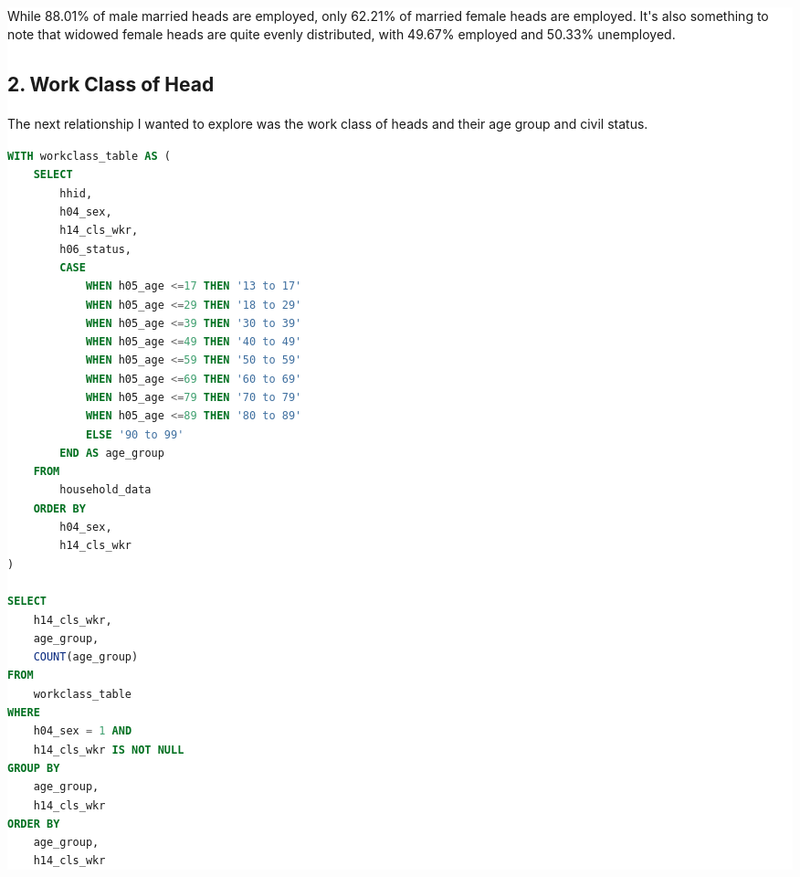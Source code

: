 While 88.01% of male married heads are employed, only 62.21% of married female heads are employed. It's also something to note that widowed female heads are quite evenly distributed, with 49.67% employed and 50.33% unemployed.

## 2. Work Class of Head

The next relationship I wanted to explore was the work class of heads and their age group and civil status.

```sql
WITH workclass_table AS (
    SELECT
        hhid,
        h04_sex,
        h14_cls_wkr,
        h06_status,
        CASE
            WHEN h05_age <=17 THEN '13 to 17'
            WHEN h05_age <=29 THEN '18 to 29'
            WHEN h05_age <=39 THEN '30 to 39'
            WHEN h05_age <=49 THEN '40 to 49'
            WHEN h05_age <=59 THEN '50 to 59'
            WHEN h05_age <=69 THEN '60 to 69'
            WHEN h05_age <=79 THEN '70 to 79'
            WHEN h05_age <=89 THEN '80 to 89'
            ELSE '90 to 99'
        END AS age_group
    FROM
        household_data
    ORDER BY
        h04_sex,
        h14_cls_wkr
)

SELECT
    h14_cls_wkr,
    age_group,
    COUNT(age_group)
FROM
    workclass_table
WHERE
    h04_sex = 1 AND
    h14_cls_wkr IS NOT NULL
GROUP BY
    age_group,
    h14_cls_wkr
ORDER BY
    age_group,
    h14_cls_wkr
```